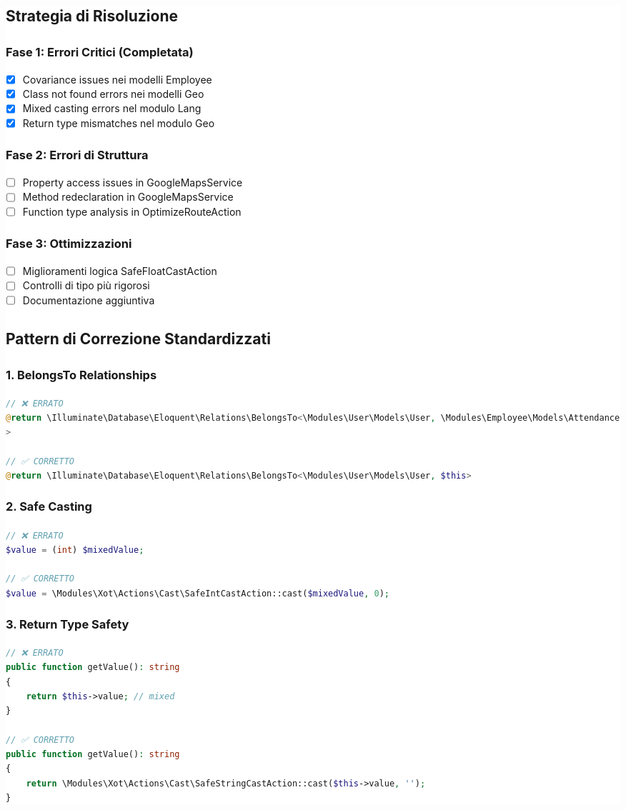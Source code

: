## Strategia di Risoluzione

### Fase 1: Errori Critici (Completata)
- [x] Covariance issues nei modelli Employee
- [x] Class not found errors nei modelli Geo
- [x] Mixed casting errors nel modulo Lang
- [x] Return type mismatches nel modulo Geo

### Fase 2: Errori di Struttura
- [ ] Property access issues in GoogleMapsService
- [ ] Method redeclaration in GoogleMapsService
- [ ] Function type analysis in OptimizeRouteAction

### Fase 3: Ottimizzazioni
- [ ] Miglioramenti logica SafeFloatCastAction
- [ ] Controlli di tipo più rigorosi
- [ ] Documentazione aggiuntiva

## Pattern di Correzione Standardizzati

### 1. BelongsTo Relationships
```php
// ❌ ERRATO
@return \Illuminate\Database\Eloquent\Relations\BelongsTo<\Modules\User\Models\User, \Modules\Employee\Models\Attendance>

// ✅ CORRETTO
@return \Illuminate\Database\Eloquent\Relations\BelongsTo<\Modules\User\Models\User, $this>
```

### 2. Safe Casting
```php
// ❌ ERRATO
$value = (int) $mixedValue;

// ✅ CORRETTO
$value = \Modules\Xot\Actions\Cast\SafeIntCastAction::cast($mixedValue, 0);
```

### 3. Return Type Safety
```php
// ❌ ERRATO
public function getValue(): string
{
    return $this->value; // mixed
}

// ✅ CORRETTO
public function getValue(): string
{
    return \Modules\Xot\Actions\Cast\SafeStringCastAction::cast($this->value, '');
}
```
